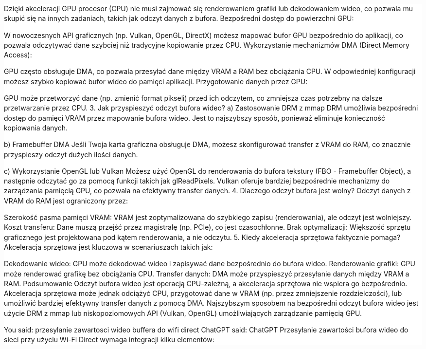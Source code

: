 Dzięki akceleracji GPU procesor (CPU) nie musi zajmować się renderowaniem grafiki lub dekodowaniem wideo, co pozwala mu skupić się na innych zadaniach, takich jak odczyt danych z bufora.
Bezpośredni dostęp do powierzchni GPU:

W nowoczesnych API graficznych (np. Vulkan, OpenGL, DirectX) możesz mapować bufor GPU bezpośrednio do aplikacji, co pozwala odczytywać dane szybciej niż tradycyjne kopiowanie przez CPU.
Wykorzystanie mechanizmów DMA (Direct Memory Access):

GPU często obsługuje DMA, co pozwala przesyłać dane między VRAM a RAM bez obciążania CPU. W odpowiedniej konfiguracji możesz szybko kopiować bufor wideo do pamięci aplikacji.
Przygotowanie danych przez GPU:

GPU może przetworzyć dane (np. zmienić format pikseli) przed ich odczytem, co zmniejsza czas potrzebny na dalsze przetwarzanie przez CPU.
3. Jak przyspieszyć odczyt bufora wideo?
a) Zastosowanie DRM z mmap
DRM umożliwia bezpośredni dostęp do pamięci VRAM przez mapowanie bufora wideo. Jest to najszybszy sposób, ponieważ eliminuje konieczność kopiowania danych.

b) Framebuffer DMA
Jeśli Twoja karta graficzna obsługuje DMA, możesz skonfigurować transfer z VRAM do RAM, co znacznie przyspieszy odczyt dużych ilości danych.

c) Wykorzystanie OpenGL lub Vulkan
Możesz użyć OpenGL do renderowania do bufora tekstury (FBO - Framebuffer Object), a następnie odczytać go za pomocą funkcji takich jak glReadPixels.
Vulkan oferuje bardziej bezpośrednie mechanizmy do zarządzania pamięcią GPU, co pozwala na efektywny transfer danych.
4. Dlaczego odczyt bufora jest wolny?
Odczyt danych z VRAM do RAM jest ograniczony przez:

Szerokość pasma pamięci VRAM: VRAM jest zoptymalizowana do szybkiego zapisu (renderowania), ale odczyt jest wolniejszy.
Koszt transferu: Dane muszą przejść przez magistralę (np. PCIe), co jest czasochłonne.
Brak optymalizacji: Większość sprzętu graficznego jest projektowana pod kątem renderowania, a nie odczytu.
5. Kiedy akceleracja sprzętowa faktycznie pomaga?
Akceleracja sprzętowa jest kluczowa w scenariuszach takich jak:

Dekodowanie wideo: GPU może dekodować wideo i zapisywać dane bezpośrednio do bufora wideo.
Renderowanie grafiki: GPU może renderować grafikę bez obciążania CPU.
Transfer danych: DMA może przyspieszyć przesyłanie danych między VRAM a RAM.
Podsumowanie
Odczyt bufora wideo jest operacją CPU-zależną, a akceleracja sprzętowa nie wspiera go bezpośrednio.
Akceleracja sprzętowa może jednak odciążyć CPU, przygotować dane w VRAM (np. przez zmniejszenie rozdzielczości), lub umożliwić bardziej efektywny transfer danych z pomocą DMA.
Najszybszym sposobem na bezpośredni odczyt bufora wideo jest użycie DRM z mmap lub niskopoziomowych API (Vulkan, OpenGL) umożliwiających zarządzanie pamięcią GPU.





You said:
przesylanie zawartosci wideo buffera do wifi direct
ChatGPT said:
ChatGPT
Przesyłanie zawartości bufora wideo do sieci przy użyciu Wi-Fi Direct wymaga integracji kilku elementów:
